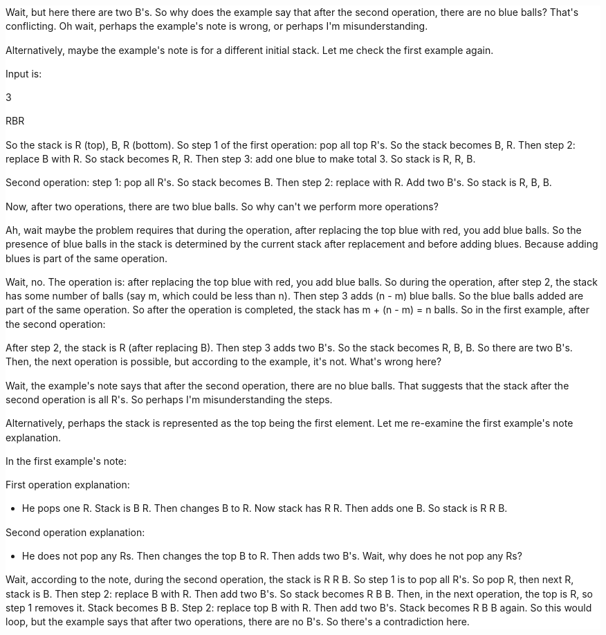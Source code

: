 Wait, but here there are two B's. So why does the example say that after the second operation, there are no blue balls? That's conflicting. Oh wait, perhaps the example's note is wrong, or perhaps I'm misunderstanding.

Alternatively, maybe the example's note is for a different initial stack. Let me check the first example again.

Input is:

3

RBR

So the stack is R (top), B, R (bottom). So step 1 of the first operation: pop all top R's. So the stack becomes B, R. Then step 2: replace B with R. So stack becomes R, R. Then step 3: add one blue to make total 3. So stack is R, R, B.

Second operation: step 1: pop all R's. So stack becomes B. Then step 2: replace with R. Add two B's. So stack is R, B, B.

Now, after two operations, there are two blue balls. So why can't we perform more operations?

Ah, wait maybe the problem requires that during the operation, after replacing the top blue with red, you add blue balls. So the presence of blue balls in the stack is determined by the current stack after replacement and before adding blues. Because adding blues is part of the same operation.

Wait, no. The operation is: after replacing the top blue with red, you add blue balls. So during the operation, after step 2, the stack has some number of balls (say m, which could be less than n). Then step 3 adds (n - m) blue balls. So the blue balls added are part of the same operation. So after the operation is completed, the stack has m + (n - m) = n balls. So in the first example, after the second operation:

After step 2, the stack is R (after replacing B). Then step 3 adds two B's. So the stack becomes R, B, B. So there are two B's. Then, the next operation is possible, but according to the example, it's not. What's wrong here?

Wait, the example's note says that after the second operation, there are no blue balls. That suggests that the stack after the second operation is all R's. So perhaps I'm misunderstanding the steps.

Alternatively, perhaps the stack is represented as the top being the first element. Let me re-examine the first example's note explanation.

In the first example's note:

First operation explanation:

- He pops one R. Stack is B R. Then changes B to R. Now stack has R R. Then adds one B. So stack is R R B.

Second operation explanation:

- He does not pop any Rs. Then changes the top B to R. Then adds two B's. Wait, why does he not pop any Rs?

Wait, according to the note, during the second operation, the stack is R R B. So step 1 is to pop all R's. So pop R, then next R, stack is B. Then step 2: replace B with R. Then add two B's. So stack becomes R B B. Then, in the next operation, the top is R, so step 1 removes it. Stack becomes B B. Step 2: replace top B with R. Then add two B's. Stack becomes R B B again. So this would loop, but the example says that after two operations, there are no B's. So there's a contradiction here.
